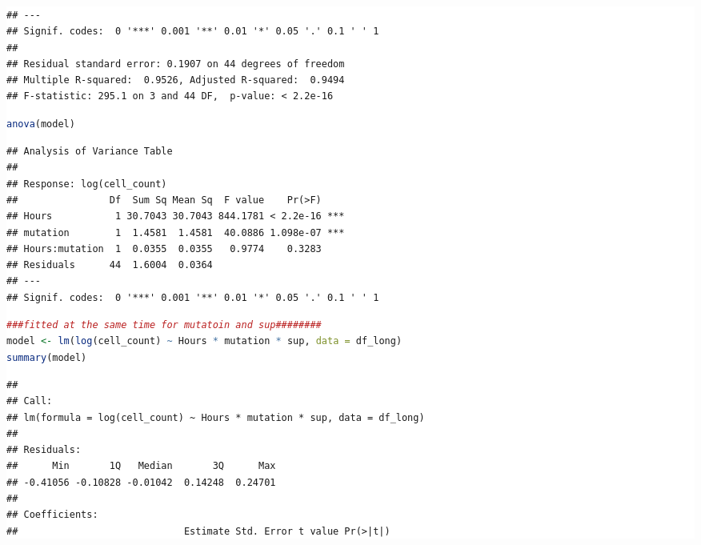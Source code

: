     ## ---
    ## Signif. codes:  0 '***' 0.001 '**' 0.01 '*' 0.05 '.' 0.1 ' ' 1
    ## 
    ## Residual standard error: 0.1907 on 44 degrees of freedom
    ## Multiple R-squared:  0.9526, Adjusted R-squared:  0.9494 
    ## F-statistic: 295.1 on 3 and 44 DF,  p-value: < 2.2e-16

``` r
anova(model)
```

    ## Analysis of Variance Table
    ## 
    ## Response: log(cell_count)
    ##                Df  Sum Sq Mean Sq  F value    Pr(>F)    
    ## Hours           1 30.7043 30.7043 844.1781 < 2.2e-16 ***
    ## mutation        1  1.4581  1.4581  40.0886 1.098e-07 ***
    ## Hours:mutation  1  0.0355  0.0355   0.9774    0.3283    
    ## Residuals      44  1.6004  0.0364                       
    ## ---
    ## Signif. codes:  0 '***' 0.001 '**' 0.01 '*' 0.05 '.' 0.1 ' ' 1

``` r
###fitted at the same time for mutatoin and sup########
model <- lm(log(cell_count) ~ Hours * mutation * sup, data = df_long)
summary(model)
```

    ## 
    ## Call:
    ## lm(formula = log(cell_count) ~ Hours * mutation * sup, data = df_long)
    ## 
    ## Residuals:
    ##      Min       1Q   Median       3Q      Max 
    ## -0.41056 -0.10828 -0.01042  0.14248  0.24701 
    ## 
    ## Coefficients:
    ##                             Estimate Std. Error t value Pr(>|t|)    